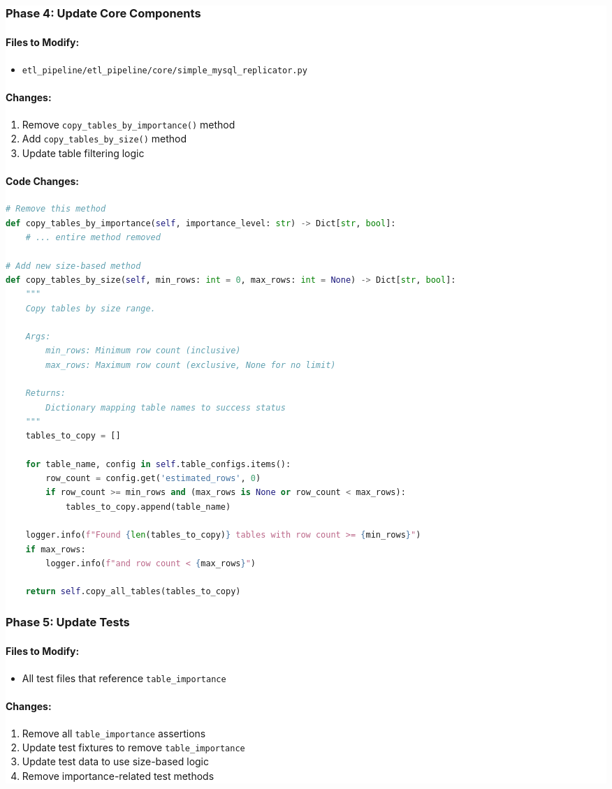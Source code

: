 ### Phase 4: Update Core Components

#### Files to Modify:
- `etl_pipeline/etl_pipeline/core/simple_mysql_replicator.py`

#### Changes:
1. Remove `copy_tables_by_importance()` method
2. Add `copy_tables_by_size()` method
3. Update table filtering logic

#### Code Changes:
```python
# Remove this method
def copy_tables_by_importance(self, importance_level: str) -> Dict[str, bool]:
    # ... entire method removed

# Add new size-based method
def copy_tables_by_size(self, min_rows: int = 0, max_rows: int = None) -> Dict[str, bool]:
    """
    Copy tables by size range.
    
    Args:
        min_rows: Minimum row count (inclusive)
        max_rows: Maximum row count (exclusive, None for no limit)
        
    Returns:
        Dictionary mapping table names to success status
    """
    tables_to_copy = []
    
    for table_name, config in self.table_configs.items():
        row_count = config.get('estimated_rows', 0)
        if row_count >= min_rows and (max_rows is None or row_count < max_rows):
            tables_to_copy.append(table_name)
    
    logger.info(f"Found {len(tables_to_copy)} tables with row count >= {min_rows}")
    if max_rows:
        logger.info(f"and row count < {max_rows}")
    
    return self.copy_all_tables(tables_to_copy)
```

### Phase 5: Update Tests

#### Files to Modify:
- All test files that reference `table_importance`

#### Changes:
1. Remove all `table_importance` assertions
2. Update test fixtures to remove `table_importance`
3. Update test data to use size-based logic
4. Remove importance-related test methods
